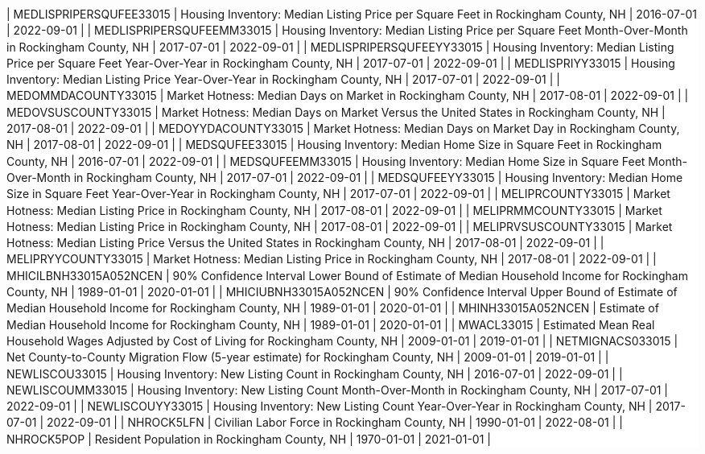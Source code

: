 | MEDLISPRIPERSQUFEE33015   | Housing Inventory: Median Listing Price per Square Feet in Rockingham County, NH                                                                                               | 2016-07-01          | 2022-09-01        |
| MEDLISPRIPERSQUFEEMM33015 | Housing Inventory: Median Listing Price per Square Feet Month-Over-Month in Rockingham County, NH                                                                              | 2017-07-01          | 2022-09-01        |
| MEDLISPRIPERSQUFEEYY33015 | Housing Inventory: Median Listing Price per Square Feet Year-Over-Year in Rockingham County, NH                                                                                | 2017-07-01          | 2022-09-01        |
| MEDLISPRIYY33015          | Housing Inventory: Median Listing Price Year-Over-Year in Rockingham County, NH                                                                                                | 2017-07-01          | 2022-09-01        |
| MEDOMMDACOUNTY33015       | Market Hotness: Median Days on Market in Rockingham County, NH                                                                                                                 | 2017-08-01          | 2022-09-01        |
| MEDOVSUSCOUNTY33015       | Market Hotness: Median Days on Market Versus the United States in Rockingham County, NH                                                                                        | 2017-08-01          | 2022-09-01        |
| MEDOYYDACOUNTY33015       | Market Hotness: Median Days on Market Day in Rockingham County, NH                                                                                                             | 2017-08-01          | 2022-09-01        |
| MEDSQUFEE33015            | Housing Inventory: Median Home Size in Square Feet in Rockingham County, NH                                                                                                    | 2016-07-01          | 2022-09-01        |
| MEDSQUFEEMM33015          | Housing Inventory: Median Home Size in Square Feet Month-Over-Month in Rockingham County, NH                                                                                   | 2017-07-01          | 2022-09-01        |
| MEDSQUFEEYY33015          | Housing Inventory: Median Home Size in Square Feet Year-Over-Year in Rockingham County, NH                                                                                     | 2017-07-01          | 2022-09-01        |
| MELIPRCOUNTY33015         | Market Hotness: Median Listing Price in Rockingham County, NH                                                                                                                  | 2017-08-01          | 2022-09-01        |
| MELIPRMMCOUNTY33015       | Market Hotness: Median Listing Price in Rockingham County, NH                                                                                                                  | 2017-08-01          | 2022-09-01        |
| MELIPRVSUSCOUNTY33015     | Market Hotness: Median Listing Price Versus the United States in Rockingham County, NH                                                                                         | 2017-08-01          | 2022-09-01        |
| MELIPRYYCOUNTY33015       | Market Hotness: Median Listing Price in Rockingham County, NH                                                                                                                  | 2017-08-01          | 2022-09-01        |
| MHICILBNH33015A052NCEN    | 90% Confidence Interval Lower Bound of Estimate of Median Household Income for Rockingham County, NH                                                                           | 1989-01-01          | 2020-01-01        |
| MHICIUBNH33015A052NCEN    | 90% Confidence Interval Upper Bound of Estimate of Median Household Income for Rockingham County, NH                                                                           | 1989-01-01          | 2020-01-01        |
| MHINH33015A052NCEN        | Estimate of Median Household Income for Rockingham County, NH                                                                                                                  | 1989-01-01          | 2020-01-01        |
| MWACL33015                | Estimated Mean Real Household Wages Adjusted by Cost of Living for Rockingham County, NH                                                                                       | 2009-01-01          | 2019-01-01        |
| NETMIGNACS033015          | Net County-to-County Migration Flow (5-year estimate) for Rockingham County, NH                                                                                                | 2009-01-01          | 2019-01-01        |
| NEWLISCOU33015            | Housing Inventory: New Listing Count in Rockingham County, NH                                                                                                                  | 2016-07-01          | 2022-09-01        |
| NEWLISCOUMM33015          | Housing Inventory: New Listing Count Month-Over-Month in Rockingham County, NH                                                                                                 | 2017-07-01          | 2022-09-01        |
| NEWLISCOUYY33015          | Housing Inventory: New Listing Count Year-Over-Year in Rockingham County, NH                                                                                                   | 2017-07-01          | 2022-09-01        |
| NHROCK5LFN                | Civilian Labor Force in Rockingham County, NH                                                                                                                                  | 1990-01-01          | 2022-08-01        |
| NHROCK5POP                | Resident Population in Rockingham County, NH                                                                                                                                   | 1970-01-01          | 2021-01-01        |